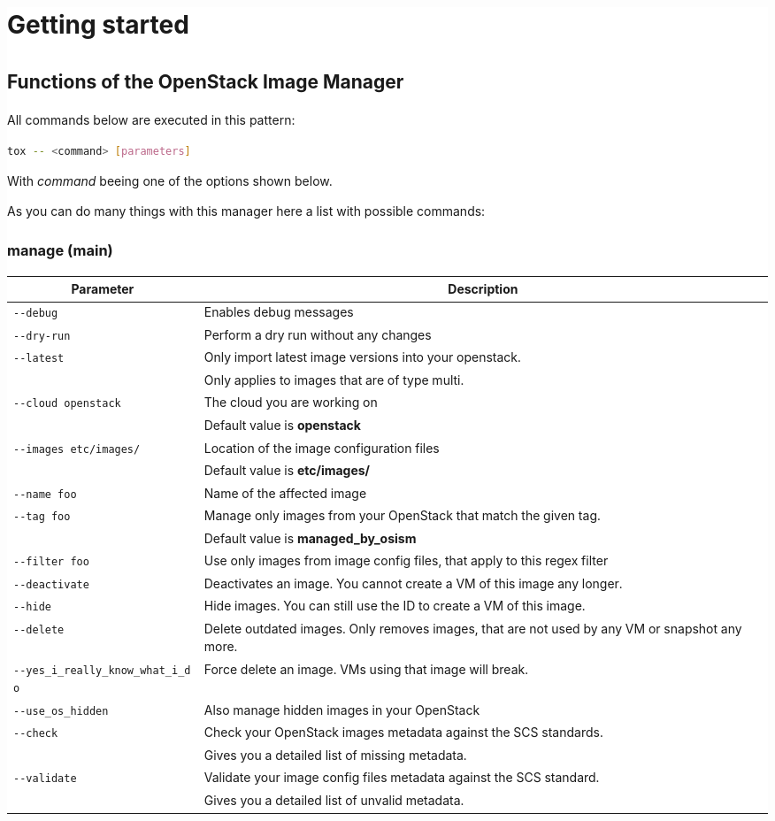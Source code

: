 # Getting started

## Functions of the OpenStack Image Manager

All commands below are executed in this pattern:

```bash
tox -- <command> [parameters]
```

With _command_ beeing one of the options shown below.

As you can do many things with this manager here a list with possible commands:

### manage (main)

|Parameter                        |Description|
|---------------------------------|-----------|
|`--debug`                        |Enables debug messages|
|`--dry-run`                      |Perform a dry run without any changes|
|`--latest`                       |Only import latest image versions into your openstack.|
|                                 |Only applies to images that are of type multi.|
|`--cloud openstack`              |The cloud you are working on|
|                                 |Default value is **openstack**|
|`--images etc/images/`           |Location of the image configuration files|
|                                 |Default value is **etc/images/**|
|`--name foo`                     |Name of the affected image|
|`--tag foo`                      |Manage only images from your OpenStack that match the given tag.|
|                                 |Default value is **managed_by_osism**|
|`--filter foo`                   |Use only images from image config files, that apply to this regex filter|
|`--deactivate`                   |Deactivates an image. You cannot create a VM of this image any longer.|
|`--hide`                         |Hide images. You can still use the ID to create a VM of this image.|
|`--delete`                       |Delete outdated images. Only removes images, that are not used by any VM or snapshot any more.|
|`--yes_i_really_know_what_i_do`  |Force delete an image. VMs using that image will break.|
|`--use_os_hidden`                |Also manage hidden images in your OpenStack|
|`--check`                        |Check your OpenStack images metadata against the SCS standards.|
|                                 |Gives you a detailed list of missing metadata.|
|`--validate`                     |Validate your image config files metadata against the SCS standard.|
|                                 |Gives you a detailed list of unvalid metadata.|
